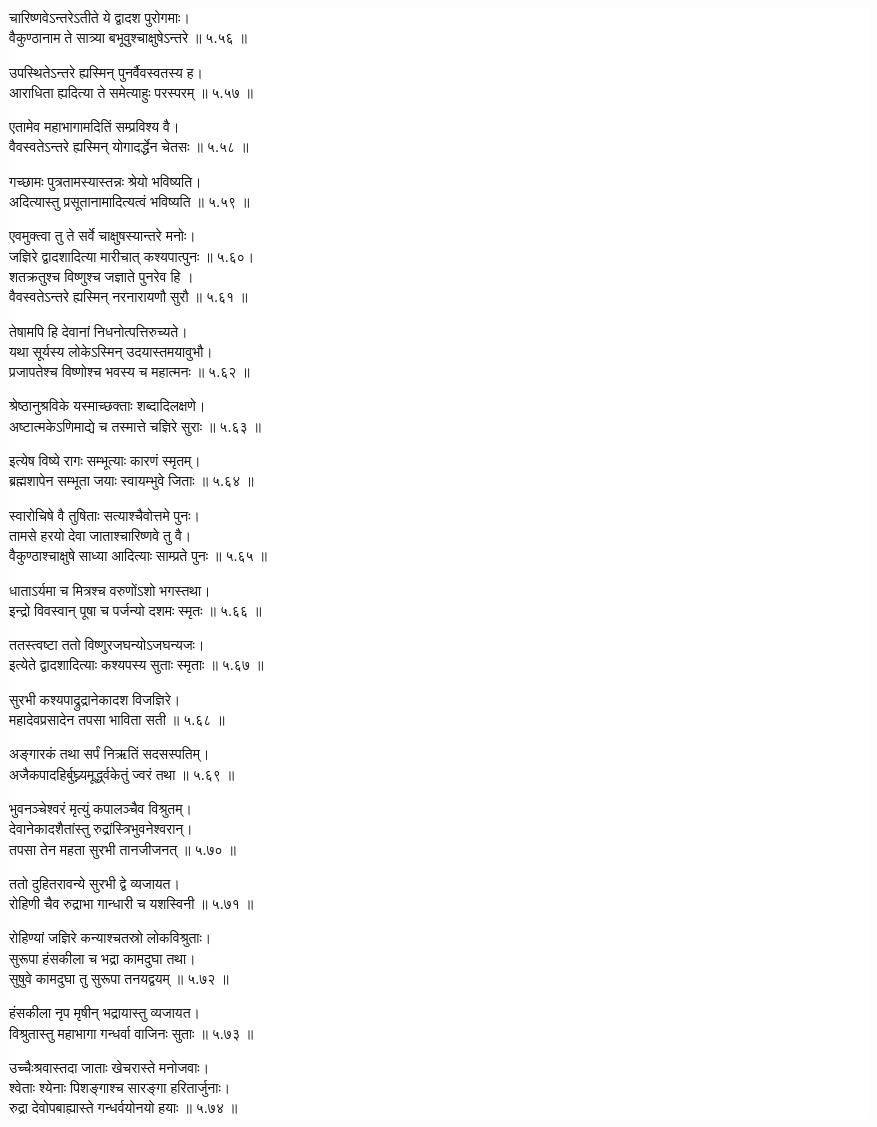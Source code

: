 चारिष्णवेऽन्तरेऽतीते ये द्वादश पुरोगमाः।  
वैकुण्ठानाम ते सात्र्या बभूवुश्चाक्षुषेऽन्तरे ॥ ५.५६ ॥  
  
उपस्थितेऽन्तरे ह्यस्मिन् पुनर्वैवस्वतस्य ह।  
आराधिता ह्यदित्या ते समेत्याहुः परस्परम् ॥ ५.५७ ॥  
  
एतामेव महाभागामदितिं सम्प्रविश्य वै।  
वैवस्वतेऽन्तरे ह्यस्मिन् योगादर्द्धेन चेतसः ॥ ५.५८ ॥  
  
गच्छामः पुत्रतामस्यास्तन्नः श्रेयो भविष्यति।  
अदित्यास्तु प्रसूतानामादित्यत्वं भविष्यति ॥ ५.५९ ॥  
  
एवमुक्त्वा तु ते सर्वे चाक्षुषस्यान्तरे मनोः।  
जज्ञिरे द्वादशादित्या मारीचात् कश्यपात्पुनः ॥ ५.६०।  
शतक्रतुश्च विष्णुश्च जज्ञाते पुनरेव हि ।  
वैवस्वतेऽन्तरे ह्यस्मिन् नरनारायणौ सुरौ ॥ ५.६१ ॥  
  
तेषामपि हि देवानां निधनोत्पत्तिरुच्यते।  
यथा सूर्यस्य लोकेऽस्मिन् उदयास्तमयावुभौ।  
प्रजापतेश्च विष्णोश्च भवस्य च महात्मनः ॥ ५.६२ ॥  
  
श्रेष्ठानुश्रविके यस्माच्छक्ताः शब्दादिलक्षणे।  
अष्टात्मकेऽणिमाद्ये च तस्मात्ते चज्ञिरे सुराः ॥ ५.६३ ॥  
  
इत्येष विष्ये रागः सम्भूत्याः कारणं स्मृतम्।  
ब्रह्मशापेन सम्भूता जयाः स्वायम्भुवे जिताः ॥ ५.६४ ॥  
  
स्वारोचिषे वै तुषिताः सत्याश्चैवोत्तमे पुनः।  
तामसे हरयो देवा जाताश्चारिष्णवे तु वै।  
वैकुण्ठाश्चाक्षुषे साध्या आदित्याः साम्प्रते पुनः ॥ ५.६५ ॥  
  
धाताऽर्यमा च मित्रश्च वरुणोंऽशो भगस्तथा।  
इन्द्रो विवस्वान् पूषा च पर्जन्यो दशमः स्मृतः ॥ ५.६६ ॥  
  
ततस्त्वष्टा ततो विष्णुरजघन्योऽजघन्यजः।  
इत्येते द्वादशादित्याः कश्यपस्य सुताः स्मृताः ॥ ५.६७ ॥  
  
सुरभी कश्यपाद्रुद्रानेकादश विजज्ञिरे।  
महादेवप्रसादेन तपसा भाविता सती ॥ ५.६८ ॥  
  
अङ्गारकं तथा सर्पं निऋतिं सदसस्पतिम्।  
अजैकपादहिर्बुघ्न्यमूर्द्ध्वकेतुं ज्वरं तथा ॥ ५.६९ ॥  
  
भुवनञ्चेश्वरं मृत्युं कपालञ्चैव विश्रुतम्।  
देवानेकादशैतांस्तु रुद्रांस्त्रिभुवनेश्वरान्।  
तपसा तेन महता सुरभी तानजीजनत् ॥ ५.७० ॥  
  
ततो दुहितरावन्ये सुरभी द्वे व्यजायत।  
रोहिणी चैव रुद्राभा गान्धारी च यशस्विनी ॥ ५.७१ ॥  
  
रोहिण्यां जज्ञिरे कन्याश्चतस्रो लोकविश्रुताः।  
सुरूपा हंसकीला च भद्रा कामदुघा तथा।  
सुषुवे कामदुघा तु सुरूपा तनयद्वयम् ॥ ५.७२ ॥  
  
हंसकीला नृप मृषीन् भद्रायास्तु व्यजायत।  
विश्रुतास्तु महाभागा गन्धर्वा वाजिनः सुताः ॥ ५.७३ ॥  
  
उच्चैःश्रवास्तदा जाताः खेचरास्ते मनोजवाः।  
श्वेताः श्येनाः पिशङ्गाश्च सारङ्गा हरितार्जुनाः।  
रुद्रा देवोपबाह्यास्ते गन्धर्वयोनयो हयाः ॥ ५.७४ ॥  
  